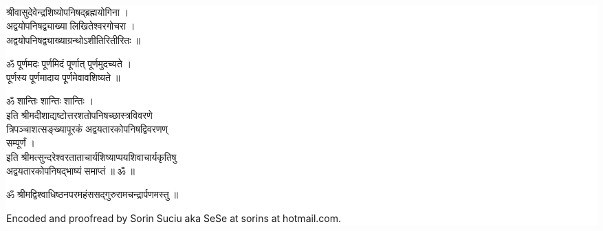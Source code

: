श्रीवासुदेवेन्द्रशिष्योपनिषद्ब्रह्मयोगिना ।  
अद्वयोपनिषद्व्याख्या लिखितेश्वरगोचरा ।  
अद्वयोपनिषद्व्याख्याग्रन्थोऽशीतिरितीरितः ॥  

ॐ पूर्णमदः पूर्णमिदं पूर्णात् पूर्णमुदच्यते ।  
पूर्णस्य पूर्णमादाय पूर्णमेवावशिष्यते ॥  

ॐ शान्तिः शान्तिः शान्तिः ।  
इति श्रीमदीशाद्यष्टोत्तरशतोपनिषच्छास्त्रविवरणे  
त्रिपञ्चाशत्सङ्ख्यापूरकं अद्वयतारकोपनिषद्विवरणण्  
सम्पूर्णं ।  
इति श्रीमत्सुन्दरेश्वरताताचार्यशिष्याप्पयशिवाचार्यकृतिषु  
अद्वयतारकोपनिषद्भाष्यं समाप्तं ॥ ॐ ॥  

ॐ श्रीमद्विश्वाधिष्ठनपरमहंससद्गुरुरामचन्द्रार्पणमस्तु ॥  


Encoded and proofread by Sorin Suciu aka SeSe at sorins at hotmail.com.  
